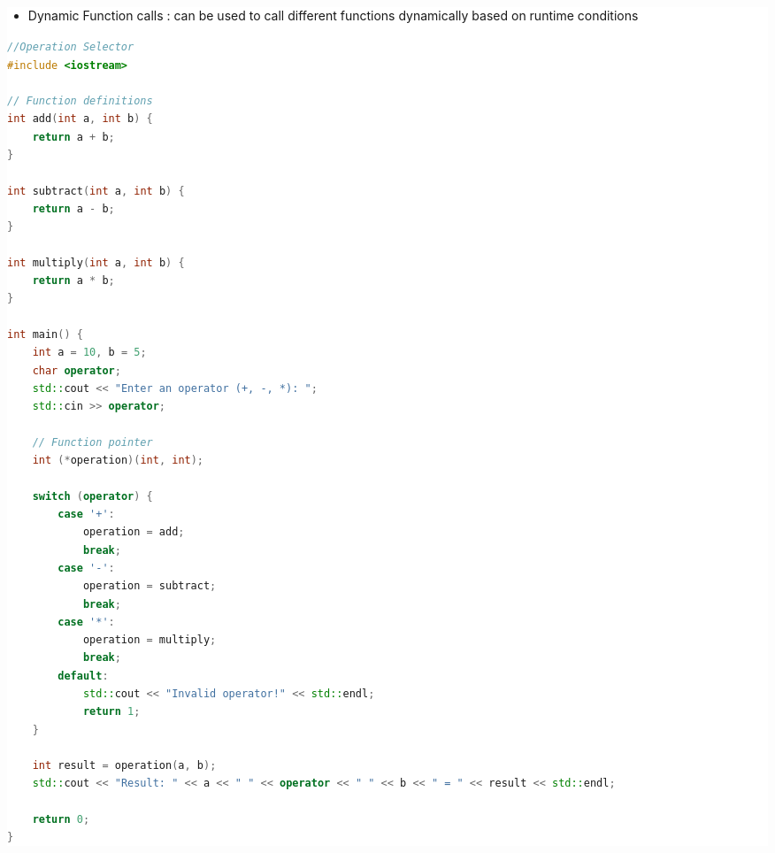 ```cpp
```
  - Dynamic Function calls : can be used to call different functions dynamically based on runtime conditions
```cpp
//Operation Selector
#include <iostream>

// Function definitions
int add(int a, int b) {
    return a + b;
}

int subtract(int a, int b) {
    return a - b;
}

int multiply(int a, int b) {
    return a * b;
}

int main() {
    int a = 10, b = 5;
    char operator;
    std::cout << "Enter an operator (+, -, *): ";
    std::cin >> operator;

    // Function pointer
    int (*operation)(int, int);

    switch (operator) {
        case '+':
            operation = add;
            break;
        case '-':
            operation = subtract;
            break;
        case '*':
            operation = multiply;
            break;
        default:
            std::cout << "Invalid operator!" << std::endl;
            return 1;
    }

    int result = operation(a, b);
    std::cout << "Result: " << a << " " << operator << " " << b << " = " << result << std::endl;

    return 0;
}
```
